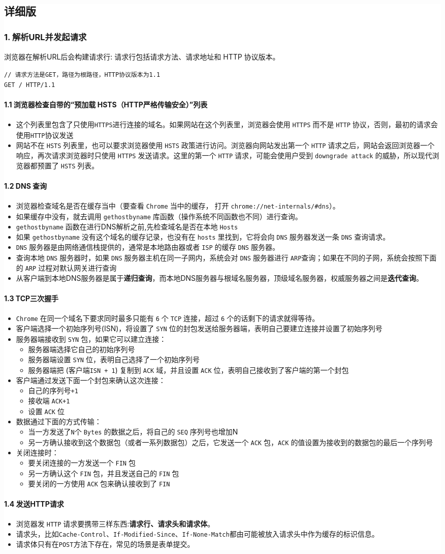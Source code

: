 ## 详细版

### 1. 解析URL并发起请求

浏览器在解析URL后会构建请求行: 请求行包括请求方法、请求地址和 HTTP 协议版本。

```txt
// 请求方法是GET，路径为根路径，HTTP协议版本为1.1
GET / HTTP/1.1
```

#### 1.1 浏览器检查自带的“预加载 HSTS（HTTP严格传输安全）”列表

- 这个列表里包含了只使用`HTTPS`进行连接的域名。如果网站在这个列表里，浏览器会使用 `HTTPS` 而不是 `HTTP` 协议，否则，最初的请求会使用`HTTP`协议发送
- 网站不在 `HSTS` 列表里，也可以要求浏览器使用 `HSTS` 政策进行访问。浏览器向网站发出第一个 `HTTP` 请求之后，网站会返回浏览器一个响应，再次请求浏览器时只使用 `HTTPS` 发送请求。这里的第一个 `HTTP` 请求，可能会使用户受到 `downgrade attack` 的威胁，所以现代浏览器都预置了 `HSTS` 列表。

#### 1.2 DNS 查询

- 浏览器检查域名是否在缓存当中（要查看 `Chrome` 当中的缓存， 打开 `chrome://net-internals/#dns`）。
- 如果缓存中没有，就去调用 `gethostbyname` 库函数（操作系统不同函数也不同）进行查询。
- `gethostbyname` 函数在进行DNS解析之前,先检查域名是否在本地 `Hosts`
- 如果 `gethostbyname` 没有这个域名的缓存记录，也没有在 `hosts` 里找到，它将会向 `DNS` 服务器发送一条 `DNS` 查询请求。
- `DNS` 服务器是由网络通信栈提供的，通常是本地路由器或者 `ISP` 的缓存 `DNS` 服务器。
- 查询本地 `DNS` 服务器时，如果 `DNS` 服务器主机在同一子网内，系统会对 `DNS` 服务器进行 `ARP`查询；如果在不同的子网，系统会按照下面的 `ARP` 过程对默认网关进行查询
- 从客户端到本地DNS服务器是属于**递归查询**，而本地DNS服务器与根域名服务器，顶级域名服务器，权威服务器之间是**迭代查询**。

#### 1.3 TCP三次握手

- `Chrome` 在同一个域名下要求同时最多只能有 `6` 个 `TCP` 连接，超过 `6` 个的话剩下的请求就得等待。
- 客户端选择一个初始序列号(ISN)，将设置了 `SYN` 位的封包发送给服务器端，表明自己要建立连接并设置了初始序列号
- 服务器端接收到 `SYN` 包，如果它可以建立连接：
  - 服务器端选择它自己的初始序列号
  - 服务器端设置 `SYN` 位，表明自己选择了一个初始序列号
  - 服务器端把 (客户端`ISN + 1`) 复制到 `ACK` 域，并且设置 `ACK` 位，表明自己接收到了客户端的第一个封包
- 客户端通过发送下面一个封包来确认这次连接：
  - 自己的序列号`+1`
  - 接收端 `ACK+1`
  - 设置 `ACK` 位
- 数据通过下面的方式传输：
  - 当一方发送了`N`个 `Bytes` 的数据之后，将自己的 `SEQ` 序列号也增加N
  - 另一方确认接收到这个数据包（或者一系列数据包）之后，它发送一个 `ACK` 包，`ACK` 的值设置为接收到的数据包的最后一个序列号
- 关闭连接时：
  - 要关闭连接的一方发送一个 `FIN` 包
  - 另一方确认这个 `FIN` 包，并且发送自己的 `FIN` 包
  - 要关闭的一方使用 `ACK` 包来确认接收到了 `FIN`

#### 1.4 发送HTTP请求

- 浏览器发 `HTTP` 请求要携带三样东西:**请求行、请求头和请求体**。
- 请求头，比如`Cache-Control`、`If-Modified-Since`、`If-None-Match`都由可能被放入请求头中作为缓存的标识信息。
- 请求体只有在`POST`方法下存在，常见的场景是表单提交。
